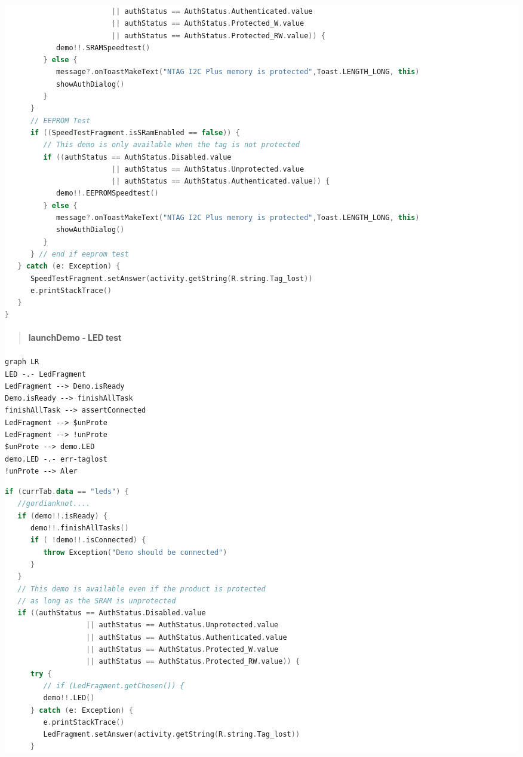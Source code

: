 ```kotlin
                         || authStatus == AuthStatus.Authenticated.value
                         || authStatus == AuthStatus.Protected_W.value
                         || authStatus == AuthStatus.Protected_RW.value)) {
            demo!!.SRAMSpeedtest()
         } else {
            message?.onToastMakeText("NTAG I2C Plus memory is protected",Toast.LENGTH_LONG, this)
            showAuthDialog()
         }
      }
      // EEPROM Test
      if ((SpeedTestFragment.isSRamEnabled == false)) {
         // This demo is only available when the tag is not protected
         if ((authStatus == AuthStatus.Disabled.value
                         || authStatus == AuthStatus.Unprotected.value
                         || authStatus == AuthStatus.Authenticated.value)) {
            demo!!.EEPROMSpeedtest()
         } else {
            message?.onToastMakeText("NTAG I2C Plus memory is protected",Toast.LENGTH_LONG, this)
            showAuthDialog()
         }
      } // end if eeprom test
   } catch (e: Exception) {
      SpeedTestFragment.setAnswer(activity.getString(R.string.Tag_lost))
      e.printStackTrace()
   }
}
```

> #### launchDemo - LED test
``` mermaid
graph LR
LED -.- LedFragment
LedFragment --> Demo.isReady
Demo.isReady --> finishAllTask
finishAllTask --> assertConnected
LedFragment --> $unProte
LedFragment --> !unProte
$unProte --> demo.LED
demo.LED -.- err-taglost
!unProte --> Aler
```
```kotlin
if (currTab.data == "leds") {
   //gordianknot....
   if (demo!!.isReady) {
      demo!!.finishAllTasks()
      if ( !demo!!.isConnected) {
         throw Exception("Demo should be connected")
      }
   }
   // This demo is available even if the product is protected
   // as long as the SRAM is unprotected
   if ((authStatus == AuthStatus.Disabled.value
                   || authStatus == AuthStatus.Unprotected.value
                   || authStatus == AuthStatus.Authenticated.value
                   || authStatus == AuthStatus.Protected_W.value
                   || authStatus == AuthStatus.Protected_RW.value)) {
      try {
         // if (LedFragment.getChosen()) {
         demo!!.LED()
      } catch (e: Exception) {
         e.printStackTrace()
         LedFragment.setAnswer(activity.getString(R.string.Tag_lost))
      }
```